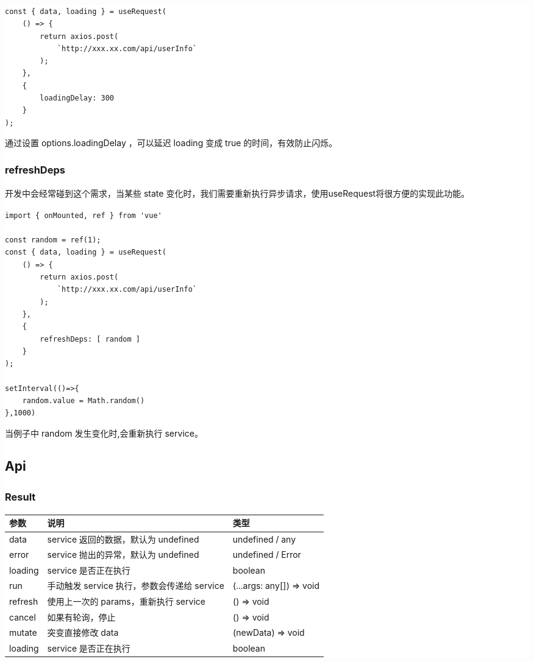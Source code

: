 ```
const { data, loading } = useRequest(
    () => {
        return axios.post(
            `http://xxx.xx.com/api/userInfo`
        );
    },
    {
        loadingDelay: 300
    }
);
```

通过设置 options.loadingDelay ，可以延迟 loading 变成 true 的时间，有效防止闪烁。

### refreshDeps

开发中会经常碰到这个需求，当某些 state 变化时，我们需要重新执行异步请求，使用useRequest将很方便的实现此功能。

```
import { onMounted, ref } from 'vue'

const random = ref(1);
const { data, loading } = useRequest(
    () => {
        return axios.post(
            `http://xxx.xx.com/api/userInfo`
        );
    },
    {
        refreshDeps: [ random ]
    }
);

setInterval(()=>{
    random.value = Math.random()
},1000)
```

当例子中 random 发生变化时,会重新执行 service。

## Api

### Result

| 参数      | 说明                             | 类型                       |
|:--------|:-------------------------------|:-------------------------|
| data    | service 返回的数据，默认为 undefined    | undefined / any          |
| error   | service 抛出的异常，默认为 undefined    | undefined / Error        |
| loading | service 是否正在执行                 | boolean                  |
| run     | 手动触发 service 执行，参数会传递给 service | (...args: any[]) => void |
| refresh | 使用上一次的 params，重新执行 service     | () => void               |
| cancel  | 如果有轮询，停止                       | () => void               |
| mutate  | 突变直接修改 data	                   | (newData) => void        |
| loading | service 是否正在执行                 | boolean                  |
